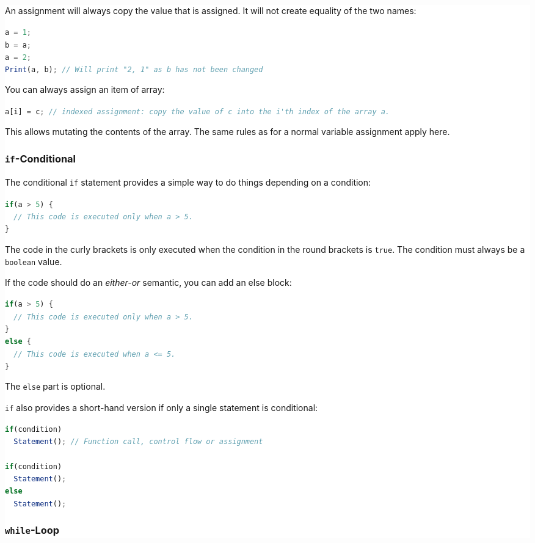 An assignment will always copy the value that is assigned. It will not create equality of the two names:

```js
a = 1;
b = a;
a = 2;
Print(a, b); // Will print "2, 1" as b has not been changed
```

You can always assign an item of array:

```js
a[i] = c; // indexed assignment: copy the value of c into the i'th index of the array a.
```

This allows mutating the contents of the array. The same rules as for a normal variable assignment apply here.

### `if`-Conditional

The conditional `if` statement provides a simple way to do things depending on a condition:

```js
if(a > 5) {
  // This code is executed only when a > 5.
}
```

The code in the curly brackets is only executed when the condition in the round brackets is `true`. The condition must always be a `boolean` value.

If the code should do an *either-or* semantic, you can add an else block:

```js
if(a > 5) {
  // This code is executed only when a > 5.
}
else {
  // This code is executed when a <= 5. 
}
```

The `else` part is optional.

`if` also provides a short-hand version if only a single statement is conditional:

```js
if(condition)
  Statement(); // Function call, control flow or assignment
 
if(condition)
  Statement();
else
  Statement();
```



### `while`-Loop
